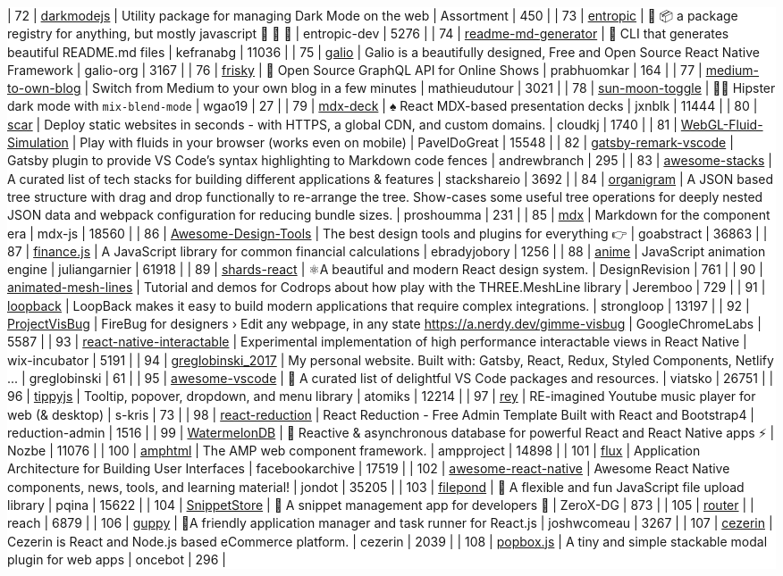 | 72 |  [darkmodejs](https://github.com/Assortment/darkmodejs) | Utility package for managing Dark Mode on the web | Assortment | 450 |
| 73 |  [entropic](https://github.com/entropic-dev/entropic) | 🦝 :package: a package registry for anything, but mostly javascript 🦝 🦝 🦝 | entropic-dev | 5276 |
| 74 |  [readme-md-generator](https://github.com/kefranabg/readme-md-generator) | 📄 CLI that generates beautiful README.md files | kefranabg | 11036 |
| 75 |  [galio](https://github.com/galio-org/galio) | Galio is a beautifully designed, Free and Open Source React Native Framework | galio-org | 3167 |
| 76 |  [frisky](https://github.com/prabhuomkar/frisky) | 🍿 Open Source GraphQL API for Online Shows | prabhuomkar | 164 |
| 77 |  [medium-to-own-blog](https://github.com/mathieudutour/medium-to-own-blog) | Switch from Medium to your own blog in a few minutes | mathieudutour | 3021 |
| 78 |  [sun-moon-toggle](https://github.com/wgao19/sun-moon-toggle) | 🌚🌝 Hipster dark mode with `mix-blend-mode` | wgao19 | 27 |
| 79 |  [mdx-deck](https://github.com/jxnblk/mdx-deck) | ♠️ React MDX-based presentation decks | jxnblk | 11444 |
| 80 |  [scar](https://github.com/cloudkj/scar) | Deploy static websites in seconds - with HTTPS, a global CDN, and custom domains. | cloudkj | 1740 |
| 81 |  [WebGL-Fluid-Simulation](https://github.com/PavelDoGreat/WebGL-Fluid-Simulation) | Play with fluids in your browser (works even on mobile) | PavelDoGreat | 15548 |
| 82 |  [gatsby-remark-vscode](https://github.com/andrewbranch/gatsby-remark-vscode) | Gatsby plugin to provide VS Code’s syntax highlighting to Markdown code fences | andrewbranch | 295 |
| 83 |  [awesome-stacks](https://github.com/stackshareio/awesome-stacks) | A curated list of tech stacks for building different applications &amp; features | stackshareio | 3692 |
| 84 |  [organigram](https://github.com/proshoumma/organigram) | A JSON based tree structure with drag and drop functionally to re-arrange the tree. Show-cases some useful tree operations for deeply nested JSON data and webpack configuration for reducing bundle sizes. | proshoumma | 231 |
| 85 |  [mdx](https://github.com/mdx-js/mdx) | Markdown for the component era | mdx-js | 18560 |
| 86 |  [Awesome-Design-Tools](https://github.com/goabstract/Awesome-Design-Tools) | The best design tools and plugins for everything 👉 | goabstract | 36863 |
| 87 |  [finance.js](https://github.com/ebradyjobory/finance.js) | A JavaScript library for common financial calculations | ebradyjobory | 1256 |
| 88 |  [anime](https://github.com/juliangarnier/anime) | JavaScript animation engine | juliangarnier | 61918 |
| 89 |  [shards-react](https://github.com/DesignRevision/shards-react) | ⚛️A beautiful and modern React design system. | DesignRevision | 761 |
| 90 |  [animated-mesh-lines](https://github.com/Jeremboo/animated-mesh-lines) | Tutorial and demos for Codrops about how play with the THREE.MeshLine library | Jeremboo | 729 |
| 91 |  [loopback](https://github.com/strongloop/loopback) | LoopBack makes it easy to build modern applications that require complex integrations. | strongloop | 13197 |
| 92 |  [ProjectVisBug](https://github.com/GoogleChromeLabs/ProjectVisBug) | FireBug for designers › Edit any webpage, in any state https://a.nerdy.dev/gimme-visbug | GoogleChromeLabs | 5587 |
| 93 |  [react-native-interactable](https://github.com/wix-incubator/react-native-interactable) | Experimental implementation of high performance interactable views in React Native | wix-incubator | 5191 |
| 94 |  [greglobinski_2017](https://github.com/greglobinski/greglobinski_2017) | My personal website. Built with: Gatsby, React, Redux, Styled Components, Netlify ... | greglobinski | 61 |
| 95 |  [awesome-vscode](https://github.com/viatsko/awesome-vscode) | 🎨 A curated list of delightful VS Code packages and resources. | viatsko | 26751 |
| 96 |  [tippyjs](https://github.com/atomiks/tippyjs) | Tooltip, popover, dropdown, and menu library | atomiks | 12214 |
| 97 |  [rey](https://github.com/s-kris/rey) | RE-imagined Youtube music player for web (&amp; desktop) | s-kris | 73 |
| 98 |  [react-reduction](https://github.com/reduction-admin/react-reduction) | React Reduction - Free Admin Template Built with React and Bootstrap4 | reduction-admin | 1516 |
| 99 |  [WatermelonDB](https://github.com/Nozbe/WatermelonDB) | 🍉 Reactive &amp; asynchronous database for powerful React and React Native apps ⚡️ | Nozbe | 11076 |
| 100 |  [amphtml](https://github.com/ampproject/amphtml) | The AMP web component framework. | ampproject | 14898 |
| 101 |  [flux](https://github.com/facebookarchive/flux) | Application Architecture for Building User Interfaces | facebookarchive | 17519 |
| 102 |  [awesome-react-native](https://github.com/jondot/awesome-react-native) | Awesome React Native components, news, tools, and learning material! | jondot | 35205 |
| 103 |  [filepond](https://github.com/pqina/filepond) | 🌊 A flexible and fun JavaScript file upload library | pqina | 15622 |
| 104 |  [SnippetStore](https://github.com/ZeroX-DG/SnippetStore) | :tada: A snippet management app for developers :rocket: | ZeroX-DG | 873 |
| 105 |  [router](https://github.com/reach/router) |  | reach | 6879 |
| 106 |  [guppy](https://github.com/joshwcomeau/guppy) | 🐠A friendly application manager and task runner for React.js | joshwcomeau | 3267 |
| 107 |  [cezerin](https://github.com/cezerin/cezerin) | Cezerin is React and Node.js based eCommerce platform. | cezerin | 2039 |
| 108 |  [popbox.js](https://github.com/oncebot/popbox.js) | A tiny and simple stackable modal plugin for web apps | oncebot | 296 |